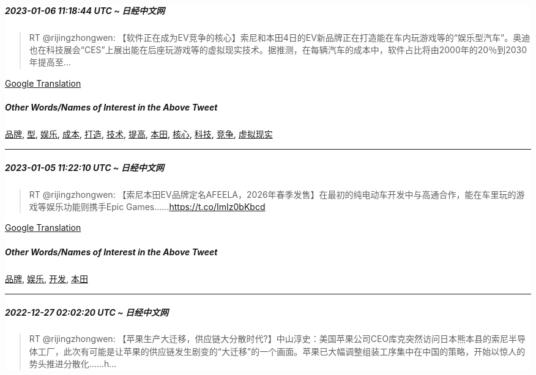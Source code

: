 ##### 2023-01-06 11:18:44 UTC ~ 日经中文网
> RT @rijingzhongwen: 【软件正在成为EV竞争的核心】索尼和本田4日的EV新品牌正在打造能在车内玩游戏等的“娱乐型汽车”。奥迪也在科技展会“CES”上展出能在后座玩游戏等的虚拟现实技术。据推测，在每辆汽车的成本中，软件占比将由2000年的20％到2030年提高至…

[Google Translation](https://translate.google.com/?hi=en&tab=TT&sl=zh-CN&tl=en&op=translate&text=RT+%40rijingzhongwen%3A+%E3%80%90%E8%BD%AF%E4%BB%B6%E6%AD%A3%E5%9C%A8%E6%88%90%E4%B8%BAEV%E7%AB%9E%E4%BA%89%E7%9A%84%E6%A0%B8%E5%BF%83%E3%80%91%E7%B4%A2%E5%B0%BC%E5%92%8C%E6%9C%AC%E7%94%B04%E6%97%A5%E7%9A%84EV%E6%96%B0%E5%93%81%E7%89%8C%E6%AD%A3%E5%9C%A8%E6%89%93%E9%80%A0%E8%83%BD%E5%9C%A8%E8%BD%A6%E5%86%85%E7%8E%A9%E6%B8%B8%E6%88%8F%E7%AD%89%E7%9A%84%E2%80%9C%E5%A8%B1%E4%B9%90%E5%9E%8B%E6%B1%BD%E8%BD%A6%E2%80%9D%E3%80%82%E5%A5%A5%E8%BF%AA%E4%B9%9F%E5%9C%A8%E7%A7%91%E6%8A%80%E5%B1%95%E4%BC%9A%E2%80%9CCES%E2%80%9D%E4%B8%8A%E5%B1%95%E5%87%BA%E8%83%BD%E5%9C%A8%E5%90%8E%E5%BA%A7%E7%8E%A9%E6%B8%B8%E6%88%8F%E7%AD%89%E7%9A%84%E8%99%9A%E6%8B%9F%E7%8E%B0%E5%AE%9E%E6%8A%80%E6%9C%AF%E3%80%82%E6%8D%AE%E6%8E%A8%E6%B5%8B%EF%BC%8C%E5%9C%A8%E6%AF%8F%E8%BE%86%E6%B1%BD%E8%BD%A6%E7%9A%84%E6%88%90%E6%9C%AC%E4%B8%AD%EF%BC%8C%E8%BD%AF%E4%BB%B6%E5%8D%A0%E6%AF%94%E5%B0%86%E7%94%B12000%E5%B9%B4%E7%9A%8420%EF%BC%85%E5%88%B02030%E5%B9%B4%E6%8F%90%E9%AB%98%E8%87%B3%E2%80%A6)
##### Other Words/Names of Interest in the Above Tweet
[品牌](品牌.md), [型](型.md), [娱乐](娱乐.md), [成本](成本.md), [打造](打造.md), [技术](技术.md), [提高](提高.md), [本田](本田.md), [核心](核心.md), [科技](科技.md), [竞争](竞争.md), [虚拟现实](虚拟现实.md)
___
##### 2023-01-05 11:22:10 UTC ~ 日经中文网
> RT @rijingzhongwen: 【索尼本田EV品牌定名AFEELA，2026年春季发售】在最初的纯电动车开发中与高通合作，能在车里玩的游戏等娱乐功能则携手Epic Games……https://t.co/ImIz0bKbcd

[Google Translation](https://translate.google.com/?hi=en&tab=TT&sl=zh-CN&tl=en&op=translate&text=RT+%40rijingzhongwen%3A+%E3%80%90%E7%B4%A2%E5%B0%BC%E6%9C%AC%E7%94%B0EV%E5%93%81%E7%89%8C%E5%AE%9A%E5%90%8DAFEELA%EF%BC%8C2026%E5%B9%B4%E6%98%A5%E5%AD%A3%E5%8F%91%E5%94%AE%E3%80%91%E5%9C%A8%E6%9C%80%E5%88%9D%E7%9A%84%E7%BA%AF%E7%94%B5%E5%8A%A8%E8%BD%A6%E5%BC%80%E5%8F%91%E4%B8%AD%E4%B8%8E%E9%AB%98%E9%80%9A%E5%90%88%E4%BD%9C%EF%BC%8C%E8%83%BD%E5%9C%A8%E8%BD%A6%E9%87%8C%E7%8E%A9%E7%9A%84%E6%B8%B8%E6%88%8F%E7%AD%89%E5%A8%B1%E4%B9%90%E5%8A%9F%E8%83%BD%E5%88%99%E6%90%BA%E6%89%8BEpic+Games%E2%80%A6%E2%80%A6https%3A%2F%2Ft.co%2FImIz0bKbcd)
##### Other Words/Names of Interest in the Above Tweet
[品牌](品牌.md), [娱乐](娱乐.md), [开发](开发.md), [本田](本田.md)
___
##### 2022-12-27 02:02:20 UTC ~ 日经中文网
> RT @rijingzhongwen: 【苹果生产大迁移，供应链大分散时代?】中山淳史：美国苹果公司CEO库克突然访问日本熊本县的索尼半导体工厂，此次有可能是让苹果的供应链发生剧变的“大迁移”的一个画面。苹果已大幅调整组装工序集中在中国的策略，开始以惊人的势头推进分散化……h…

